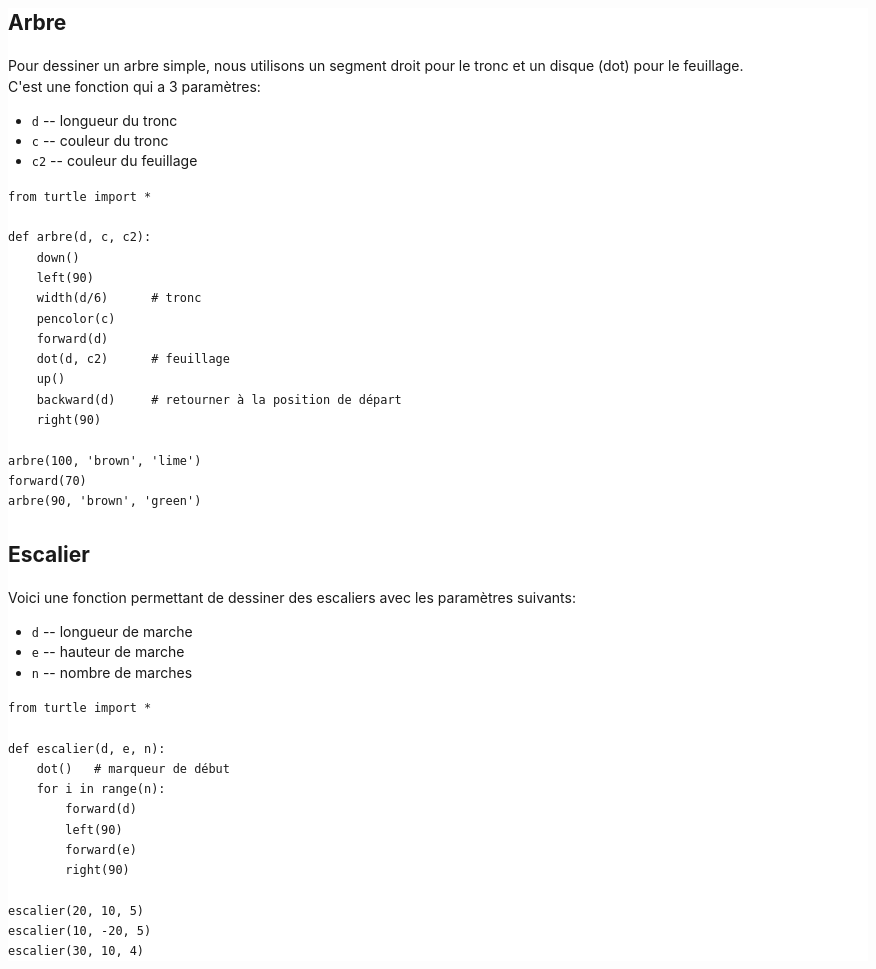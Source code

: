## Arbre

Pour dessiner un arbre simple, nous utilisons un segment droit pour le tronc et un disque (dot) pour le feuillage.  
C'est une fonction qui a 3 paramètres:

- `d` -- longueur du tronc
- `c` -- couleur du tronc
- `c2` -- couleur du feuillage

```{codeplay}
from turtle import *

def arbre(d, c, c2):
    down()
    left(90)
    width(d/6)      # tronc
    pencolor(c)
    forward(d)
    dot(d, c2)      # feuillage
    up()
    backward(d)     # retourner à la position de départ
    right(90)
    
arbre(100, 'brown', 'lime')
forward(70)
arbre(90, 'brown', 'green')
```

## Escalier

Voici une fonction permettant de dessiner des escaliers avec les paramètres suivants:

- `d` -- longueur de marche
- `e` -- hauteur de marche
- `n` -- nombre de marches

```{codeplay}
from turtle import *

def escalier(d, e, n):
    dot()   # marqueur de début
    for i in range(n):
        forward(d)
        left(90)
        forward(e)
        right(90)

escalier(20, 10, 5)
escalier(10, -20, 5)
escalier(30, 10, 4)
```
